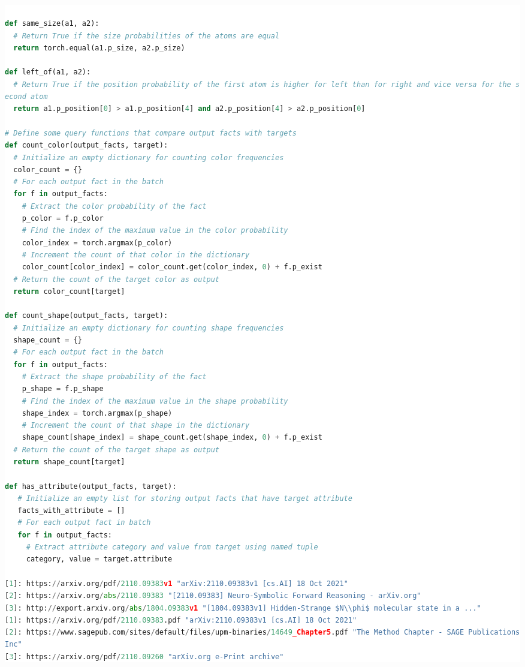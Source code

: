 ```python

def same_size(a1, a2):
  # Return True if the size probabilities of the atoms are equal 
  return torch.equal(a1.p_size, a2.p_size)

def left_of(a1, a2):
  # Return True if the position probability of the first atom is higher for left than for right and vice versa for the second atom 
  return a1.p_position[0] > a1.p_position[4] and a2.p_position[4] > a2.p_position[0]

# Define some query functions that compare output facts with targets 
def count_color(output_facts, target):
  # Initialize an empty dictionary for counting color frequencies 
  color_count = {}
  # For each output fact in the batch
  for f in output_facts:
    # Extract the color probability of the fact
    p_color = f.p_color
    # Find the index of the maximum value in the color probability
    color_index = torch.argmax(p_color)
    # Increment the count of that color in the dictionary
    color_count[color_index] = color_count.get(color_index, 0) + f.p_exist
  # Return the count of the target color as output
  return color_count[target]

def count_shape(output_facts, target):
  # Initialize an empty dictionary for counting shape frequencies
  shape_count = {}
  # For each output fact in the batch
  for f in output_facts:
    # Extract the shape probability of the fact
    p_shape = f.p_shape
    # Find the index of the maximum value in the shape probability
    shape_index = torch.argmax(p_shape)
    # Increment the count of that shape in the dictionary
    shape_count[shape_index] = shape_count.get(shape_index, 0) + f.p_exist
  # Return the count of the target shape as output
  return shape_count[target]

def has_attribute(output_facts, target):
   # Initialize an empty list for storing output facts that have target attribute
   facts_with_attribute = []
   # For each output fact in batch
   for f in output_facts:
     # Extract attribute category and value from target using named tuple
     category, value = target.attribute

[1]: https://arxiv.org/pdf/2110.09383v1 "arXiv:2110.09383v1 [cs.AI] 18 Oct 2021"
[2]: https://arxiv.org/abs/2110.09383 "[2110.09383] Neuro-Symbolic Forward Reasoning - arXiv.org"
[3]: http://export.arxiv.org/abs/1804.09383v1 "[1804.09383v1] Hidden-Strange $N\\phi$ molecular state in a ..."
[1]: https://arxiv.org/pdf/2110.09383.pdf "arXiv:2110.09383v1 [cs.AI] 18 Oct 2021"
[2]: https://www.sagepub.com/sites/default/files/upm-binaries/14649_Chapter5.pdf "The Method Chapter - SAGE Publications Inc"
[3]: https://arxiv.org/pdf/2110.09260 "arXiv.org e-Print archive"